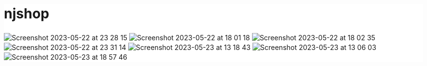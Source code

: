 # njshop
<img width="1774" alt="Screenshot 2023-05-22 at 23 28 15" src="https://github.com/Nishat7155/njshop/assets/57759578/f6dfa209-dd21-4a12-aab0-0fc8487873a6">
<img width="1765" alt="Screenshot 2023-05-22 at 18 01 18" src="https://github.com/Nishat7155/njshop/assets/57759578/8dafdaa4-0671-44da-8ade-a4fd0f790f5a">
<img width="1778" alt="Screenshot 2023-05-22 at 18 02 35" src="https://github.com/Nishat7155/njshop/assets/57759578/17206dea-4191-4c74-936e-ccf350bc00b1">
<img width="1454" alt="Screenshot 2023-05-22 at 23 31 14" src="https://github.com/Nishat7155/njshop/assets/57759578/efe4b98b-e646-49c5-8bd7-0d1884a17cf4">

<img width="1752" alt="Screenshot 2023-05-23 at 13 18 43" src="https://github.com/Nishat7155/njshop/assets/57759578/e336dbc0-27d1-4560-8f1b-57d71e82c7c1">
<img width="1776" alt="Screenshot 2023-05-23 at 13 06 03" src="https://github.com/Nishat7155/njshop/assets/57759578/304d06a5-27cc-437d-af39-53e2099f76c1">

<img width="1775" alt="Screenshot 2023-05-23 at 18 57 46" src="https://github.com/Nishat7155/njshop/assets/57759578/1330914c-8eeb-413f-8c2a-fcf14af5000e">

